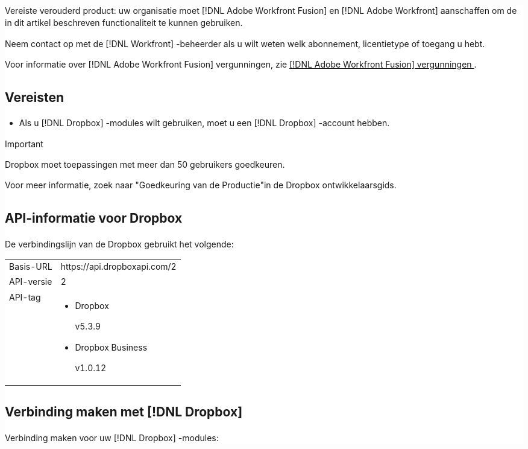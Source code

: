    <p>Vereiste verouderd product: uw organisatie moet [!DNL Adobe Workfront Fusion] en [!DNL Adobe Workfront] aanschaffen om de in dit artikel beschreven functionaliteit te kunnen gebruiken.</p>
   </td> 
  </tr> 
 </tbody> 
</table>

Neem contact op met de [!DNL Workfront] -beheerder als u wilt weten welk abonnement, licentietype of toegang u hebt.

Voor informatie over [!DNL Adobe Workfront Fusion] vergunningen, zie [[!DNL Adobe Workfront Fusion]  vergunningen ](/help/workfront-fusion/set-up-and-manage-workfront-fusion/licensing-operations-overview/license-automation-vs-integration.md).

## Vereisten

* Als u [!DNL Dropbox] -modules wilt gebruiken, moet u een [!DNL Dropbox] -account hebben.

>[!IMPORTANT]
>
>Dropbox moet toepassingen met meer dan 50 gebruikers goedkeuren.
>
>Voor meer informatie, zoek naar &quot;Goedkeuring van de Productie&quot;in de Dropbox ontwikkelaarsgids.

## API-informatie voor Dropbox

De verbindingslijn van de Dropbox gebruikt het volgende:

<table style="table-layout:auto"> 
 <col> 
 <col> 
 <tbody> 
  <tr> 
   <td role="rowheader">Basis-URL</td> 
   <td> https://api.dropboxapi.com/2    </td> 
  </tr> 
  <tr> 
   <td role="rowheader">API-versie</td> 
   <td> 2 </td> 
  </tr> 
  <tr> 
   <td role="rowheader">API-tag</td> 
   <td><ul><li><p>Dropbox</p><p>v5.3.9</p></li><li><p>Dropbox Business</p><p>v1.0.12</p></li></ul></td> 
  </tr>
 </tbody> 
 </table>


## Verbinding maken met [!DNL Dropbox]

Verbinding maken voor uw [!DNL Dropbox] -modules:
